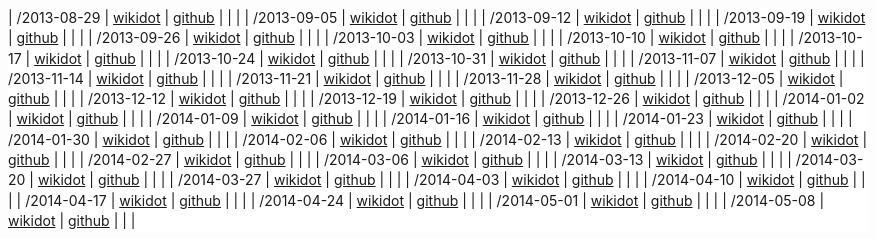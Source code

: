 | /2013-08-29 | [wikidot](http://hackingthursday.wikidot.com/2013-08-29) | [github](/weeklynote/2013-08-29) |              |                |
| /2013-09-05 | [wikidot](http://hackingthursday.wikidot.com/2013-09-05) | [github](/weeklynote/2013-09-05) |              |                |
| /2013-09-12 | [wikidot](http://hackingthursday.wikidot.com/2013-09-12) | [github](/weeklynote/2013-09-12) |              |                |
| /2013-09-19 | [wikidot](http://hackingthursday.wikidot.com/2013-09-19) | [github](/weeklynote/2013-09-19) |              |                |
| /2013-09-26 | [wikidot](http://hackingthursday.wikidot.com/2013-09-26) | [github](/weeklynote/2013-09-26) |              |                |
| /2013-10-03 | [wikidot](http://hackingthursday.wikidot.com/2013-10-03) | [github](/weeklynote/2013-10-03) |              |                |
| /2013-10-10 | [wikidot](http://hackingthursday.wikidot.com/2013-10-10) | [github](/weeklynote/2013-10-10) |              |                |
| /2013-10-17 | [wikidot](http://hackingthursday.wikidot.com/2013-10-17) | [github](/weeklynote/2013-10-17) |              |                |
| /2013-10-24 | [wikidot](http://hackingthursday.wikidot.com/2013-10-24) | [github](/weeklynote/2013-10-24) |              |                |
| /2013-10-31 | [wikidot](http://hackingthursday.wikidot.com/2013-10-31) | [github](/weeklynote/2013-10-31) |              |                |
| /2013-11-07 | [wikidot](http://hackingthursday.wikidot.com/2013-11-07) | [github](/weeklynote/2013-11-07) |              |                |
| /2013-11-14 | [wikidot](http://hackingthursday.wikidot.com/2013-11-14) | [github](/weeklynote/2013-11-14) |              |                |
| /2013-11-21 | [wikidot](http://hackingthursday.wikidot.com/2013-11-21) | [github](/weeklynote/2013-11-21) |              |                |
| /2013-11-28 | [wikidot](http://hackingthursday.wikidot.com/2013-11-28) | [github](/weeklynote/2013-11-28) |              |                |
| /2013-12-05 | [wikidot](http://hackingthursday.wikidot.com/2013-12-05) | [github](/weeklynote/2013-12-05) |              |                |
| /2013-12-12 | [wikidot](http://hackingthursday.wikidot.com/2013-12-12) | [github](/weeklynote/2013-12-12) |              |                |
| /2013-12-19 | [wikidot](http://hackingthursday.wikidot.com/2013-12-19) | [github](/weeklynote/2013-12-19) |              |                |
| /2013-12-26 | [wikidot](http://hackingthursday.wikidot.com/2013-12-26) | [github](/weeklynote/2013-12-26) |              |                |
| /2014-01-02 | [wikidot](http://hackingthursday.wikidot.com/2014-01-02) | [github](/weeklynote/2014-01-02) |              |                |
| /2014-01-09 | [wikidot](http://hackingthursday.wikidot.com/2014-01-09) | [github](/weeklynote/2014-01-09) |              |                |
| /2014-01-16 | [wikidot](http://hackingthursday.wikidot.com/2014-01-16) | [github](/weeklynote/2014-01-16) |              |                |
| /2014-01-23 | [wikidot](http://hackingthursday.wikidot.com/2014-01-23) | [github](/weeklynote/2014-01-23) |              |                |
| /2014-01-30 | [wikidot](http://hackingthursday.wikidot.com/2014-01-30) | [github](/weeklynote/2014-01-30) |              |                |
| /2014-02-06 | [wikidot](http://hackingthursday.wikidot.com/2014-02-06) | [github](/weeklynote/2014-02-06) |              |                |
| /2014-02-13 | [wikidot](http://hackingthursday.wikidot.com/2014-02-13) | [github](/weeklynote/2014-02-13) |              |                |
| /2014-02-20 | [wikidot](http://hackingthursday.wikidot.com/2014-02-20) | [github](/weeklynote/2014-02-20) |              |                |
| /2014-02-27 | [wikidot](http://hackingthursday.wikidot.com/2014-02-27) | [github](/weeklynote/2014-02-27) |              |                |
| /2014-03-06 | [wikidot](http://hackingthursday.wikidot.com/2014-03-06) | [github](/weeklynote/2014-03-06) |              |                |
| /2014-03-13 | [wikidot](http://hackingthursday.wikidot.com/2014-03-13) | [github](/weeklynote/2014-03-13) |              |                |
| /2014-03-20 | [wikidot](http://hackingthursday.wikidot.com/2014-03-20) | [github](/weeklynote/2014-03-20) |              |                |
| /2014-03-27 | [wikidot](http://hackingthursday.wikidot.com/2014-03-27) | [github](/weeklynote/2014-03-27) |              |                |
| /2014-04-03 | [wikidot](http://hackingthursday.wikidot.com/2014-04-03) | [github](/weeklynote/2014-04-03) |              |                |
| /2014-04-10 | [wikidot](http://hackingthursday.wikidot.com/2014-04-10) | [github](/weeklynote/2014-04-10) |              |                |
| /2014-04-17 | [wikidot](http://hackingthursday.wikidot.com/2014-04-17) | [github](/weeklynote/2014-04-17) |              |                |
| /2014-04-24 | [wikidot](http://hackingthursday.wikidot.com/2014-04-24) | [github](/weeklynote/2014-04-24) |              |                |
| /2014-05-01 | [wikidot](http://hackingthursday.wikidot.com/2014-05-01) | [github](/weeklynote/2014-05-01) |              |                |
| /2014-05-08 | [wikidot](http://hackingthursday.wikidot.com/2014-05-08) | [github](/weeklynote/2014-05-08) |              |                |